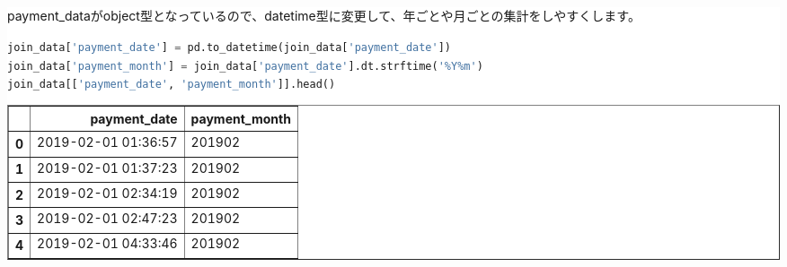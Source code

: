 

payment_dataがobject型となっているので、datetime型に変更して、年ごとや月ごとの集計をしやすくします。


```python
join_data['payment_date'] = pd.to_datetime(join_data['payment_date'])
join_data['payment_month'] = join_data['payment_date'].dt.strftime('%Y%m')
join_data[['payment_date', 'payment_month']].head()
```




<div>
<style scoped>
    .dataframe tbody tr th:only-of-type {
        vertical-align: middle;
    }

    .dataframe tbody tr th {
        vertical-align: top;
    }

    .dataframe thead th {
        text-align: right;
    }
</style>
<table border="1" class="dataframe">
  <thead>
    <tr style="text-align: right;">
      <th></th>
      <th>payment_date</th>
      <th>payment_month</th>
    </tr>
  </thead>
  <tbody>
    <tr>
      <th>0</th>
      <td>2019-02-01 01:36:57</td>
      <td>201902</td>
    </tr>
    <tr>
      <th>1</th>
      <td>2019-02-01 01:37:23</td>
      <td>201902</td>
    </tr>
    <tr>
      <th>2</th>
      <td>2019-02-01 02:34:19</td>
      <td>201902</td>
    </tr>
    <tr>
      <th>3</th>
      <td>2019-02-01 02:47:23</td>
      <td>201902</td>
    </tr>
    <tr>
      <th>4</th>
      <td>2019-02-01 04:33:46</td>
      <td>201902</td>
    </tr>
  </tbody>
</table>
</div>
